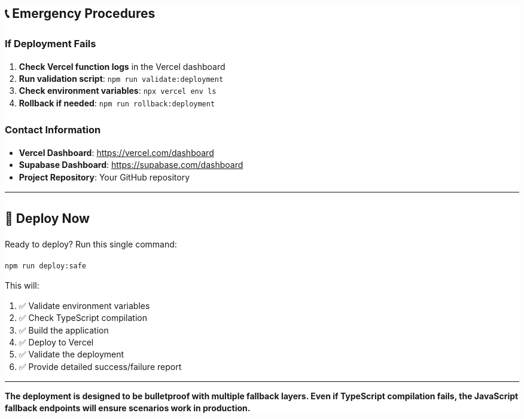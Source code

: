 ## **📞 Emergency Procedures**

### **If Deployment Fails**
1. **Check Vercel function logs** in the Vercel dashboard
2. **Run validation script**: `npm run validate:deployment`
3. **Check environment variables**: `npx vercel env ls`
4. **Rollback if needed**: `npm run rollback:deployment`

### **Contact Information**
- **Vercel Dashboard**: https://vercel.com/dashboard
- **Supabase Dashboard**: https://supabase.com/dashboard
- **Project Repository**: Your GitHub repository

---

## **🚀 Deploy Now**

Ready to deploy? Run this single command:

```bash
npm run deploy:safe
```

This will:
1. ✅ Validate environment variables
2. ✅ Check TypeScript compilation
3. ✅ Build the application
4. ✅ Deploy to Vercel
5. ✅ Validate the deployment
6. ✅ Provide detailed success/failure report

---

**The deployment is designed to be bulletproof with multiple fallback layers. Even if TypeScript compilation fails, the JavaScript fallback endpoints will ensure scenarios work in production.**